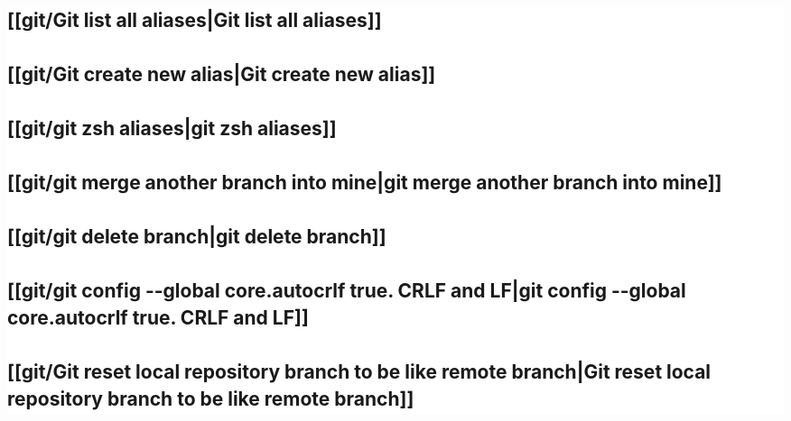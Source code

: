 
## [[git/Git list all aliases\|Git list all aliases]]


## [[git/Git create new alias\|Git create new alias]]


## [[git/git zsh aliases\|git zsh aliases]]


## [[git/git merge another branch into mine\|git merge another branch into mine]]


## [[git/git delete branch\|git delete branch]]


## [[git/git config --global core.autocrlf true. CRLF and LF\|git config --global core.autocrlf true. CRLF and LF]]


## [[git/Git reset local repository branch to be like remote branch\|Git reset local repository branch to be like remote branch]]

